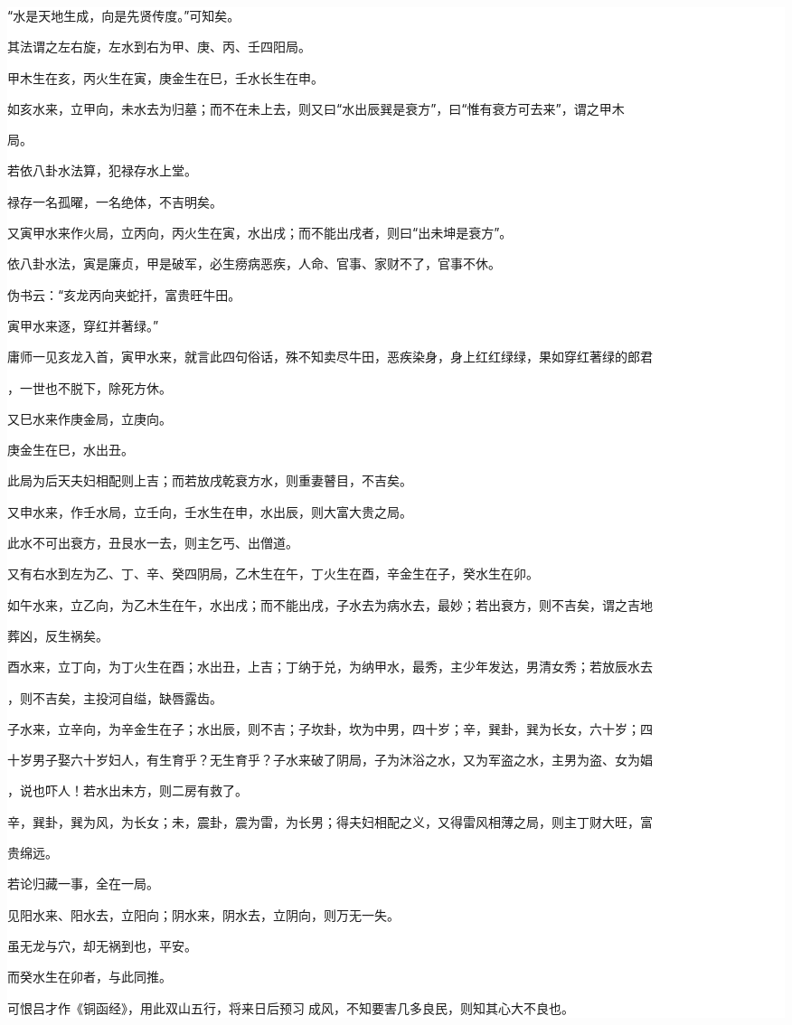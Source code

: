 “水是天地生成，向是先贤传度。”可知矣。

其法谓之左右旋，左水到右为甲、庚、丙、壬四阳局。

甲木生在亥，丙火生在寅，庚金生在巳，壬水长生在申。

如亥水来，立甲向，未水去为归墓；而不在未上去，则又曰“水出辰巽是衰方”，曰“惟有衰方可去来”，谓之甲木

局。

若依八卦水法算，犯禄存水上堂。

禄存一名孤曜，一名绝体，不吉明矣。

又寅甲水来作火局，立丙向，丙火生在寅，水出戌；而不能出戌者，则曰“出未坤是衰方”。

依八卦水法，寅是廉贞，甲是破军，必生痨病恶疾，人命、官事、家财不了，官事不休。

伪书云：“亥龙丙向夹蛇扦，富贵旺牛田。

寅甲水来逐，穿红并著绿。”

庸师一见亥龙入首，寅甲水来，就言此四句俗话，殊不知卖尽牛田，恶疾染身，身上红红绿绿，果如穿红著绿的郎君

，一世也不脱下，除死方休。

又巳水来作庚金局，立庚向。

庚金生在巳，水出丑。

此局为后天夫妇相配则上吉；而若放戌乾衰方水，则重妻瞽目，不吉矣。

又申水来，作壬水局，立壬向，壬水生在申，水出辰，则大富大贵之局。

此水不可出衰方，丑艮水一去，则主乞丐、出僧道。

又有右水到左为乙、丁、辛、癸四阴局，乙木生在午，丁火生在酉，辛金生在子，癸水生在卯。

如午水来，立乙向，为乙木生在午，水出戌；而不能出戌，子水去为病水去，最妙；若出衰方，则不吉矣，谓之吉地

葬凶，反生祸矣。

酉水来，立丁向，为丁火生在酉；水出丑，上吉；丁纳于兑，为纳甲水，最秀，主少年发达，男清女秀；若放辰水去

，则不吉矣，主投河自缢，缺唇露齿。

子水来，立辛向，为辛金生在子；水出辰，则不吉；子坎卦，坎为中男，四十岁；辛，巽卦，巽为长女，六十岁；四

十岁男子娶六十岁妇人，有生育乎？无生育乎？子水来破了阴局，子为沐浴之水，又为军盗之水，主男为盗、女为娼

，说也吓人！若水出未方，则二房有救了。

辛，巽卦，巽为风，为长女；未，震卦，震为雷，为长男；得夫妇相配之义，又得雷风相薄之局，则主丁财大旺，富

贵绵远。

若论归藏一事，全在一局。

见阳水来、阳水去，立阳向；阴水来，阴水去，立阴向，则万无一失。

虽无龙与穴，却无祸到也，平安。

而癸水生在卯者，与此同推。

可恨吕才作《铜函经》，用此双山五行，将来日后预习 成风，不知要害几多良民，则知其心大不良也。
